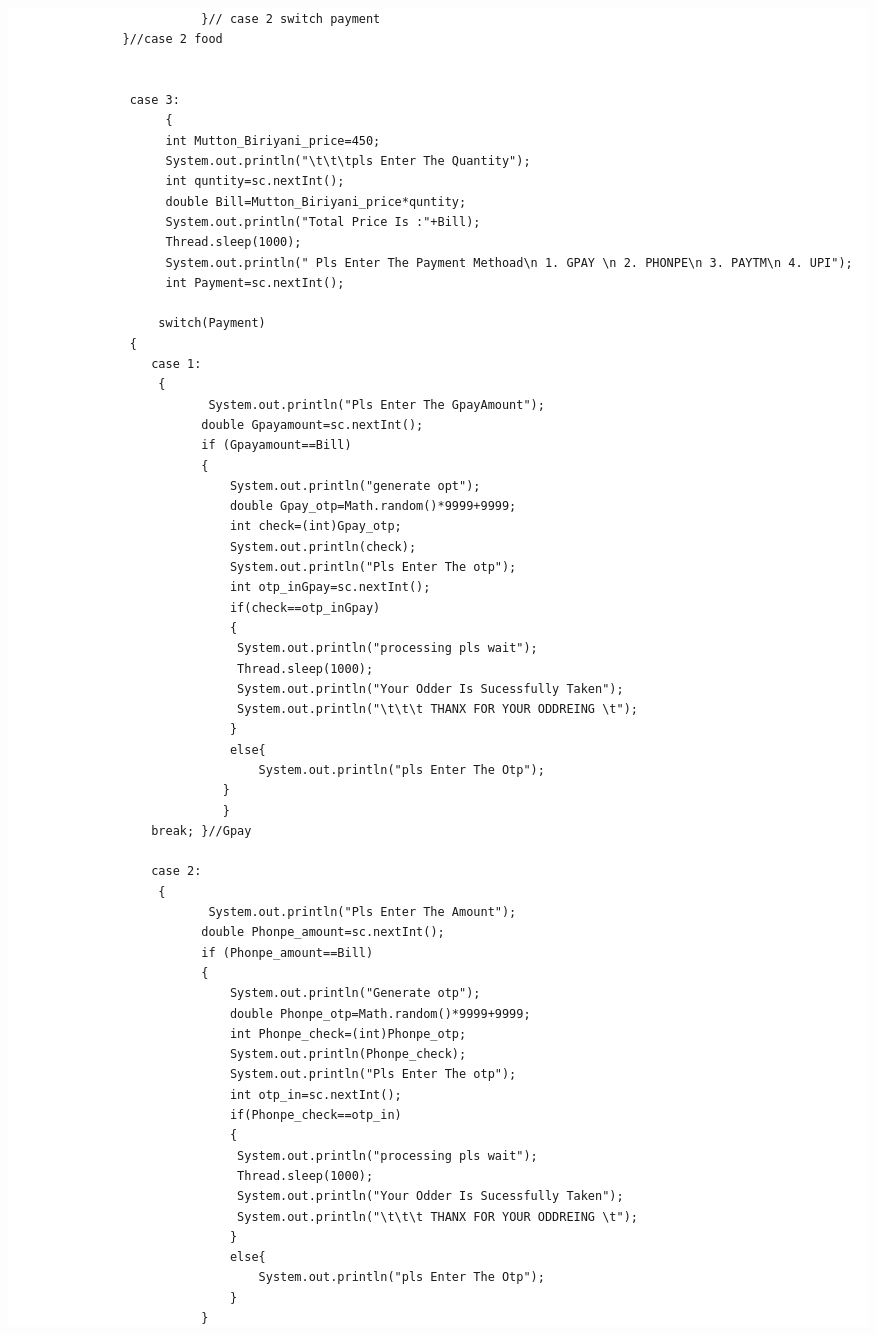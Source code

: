 							   }// case 2 switch payment 
					}//case 2 food


                     case 3:
						  { 
						  int Mutton_Biriyani_price=450;
				          System.out.println("\t\t\tpls Enter The Quantity");
				          int quntity=sc.nextInt();
				          double Bill=Mutton_Biriyani_price*quntity;
				          System.out.println("Total Price Is :"+Bill);
				          Thread.sleep(1000);
				          System.out.println(" Pls Enter The Payment Methoad\n 1. GPAY \n 2. PHONPE\n 3. PAYTM\n 4. UPI");
				          int Payment=sc.nextInt();
						  
						 switch(Payment)
					 {
						case 1:
						 {
							    System.out.println("Pls Enter The GpayAmount");
						       double Gpayamount=sc.nextInt();
							   if (Gpayamount==Bill)
							   {
								   System.out.println("generate opt");
								   double Gpay_otp=Math.random()*9999+9999;
								   int check=(int)Gpay_otp;
								   System.out.println(check);
								   System.out.println("Pls Enter The otp");
								   int otp_inGpay=sc.nextInt();
								   if(check==otp_inGpay)
								   {
									System.out.println("processing pls wait");
									Thread.sleep(1000);
									System.out.println("Your Odder Is Sucessfully Taken");
									System.out.println("\t\t\t THANX FOR YOUR ODDREING \t");
								   }
								   else{
									   System.out.println("pls Enter The Otp");
								  } 
								  }
                        break; }//Gpay
						 
						case 2:
						 {
							    System.out.println("Pls Enter The Amount");
						       double Phonpe_amount=sc.nextInt();
							   if (Phonpe_amount==Bill)
							   {
								   System.out.println("Generate otp");
								   double Phonpe_otp=Math.random()*9999+9999;
								   int Phonpe_check=(int)Phonpe_otp;
								   System.out.println(Phonpe_check); 
								   System.out.println("Pls Enter The otp");
								   int otp_in=sc.nextInt();
								   if(Phonpe_check==otp_in)
								   {
									System.out.println("processing pls wait");
									Thread.sleep(1000);
									System.out.println("Your Odder Is Sucessfully Taken");
									System.out.println("\t\t\t THANX FOR YOUR ODDREING \t");
								   }
								   else{
									   System.out.println("pls Enter The Otp");
								   }
							   }